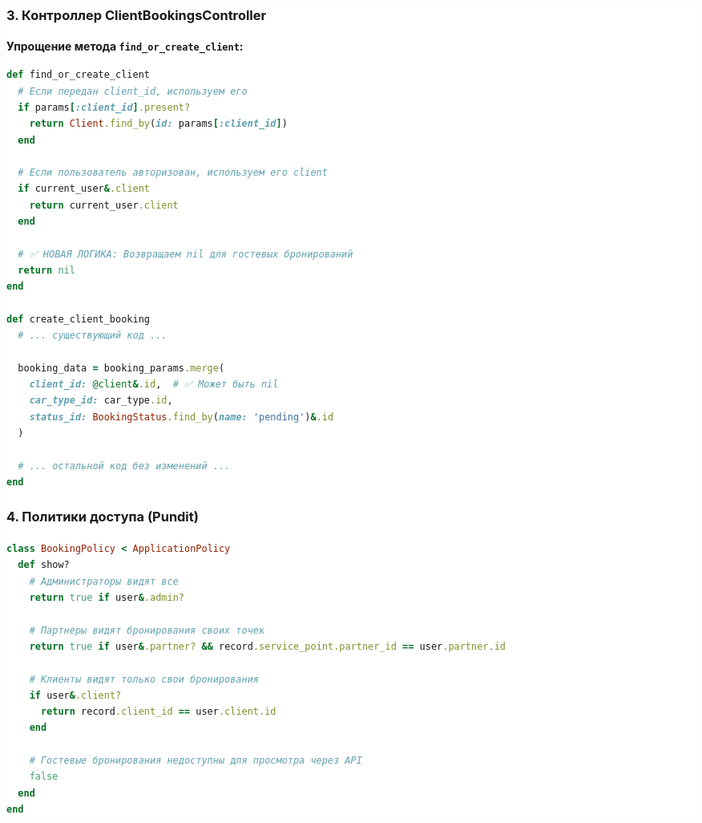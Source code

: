 ### 3. **Контроллер ClientBookingsController**

**Упрощение метода `find_or_create_client`:**
```ruby
def find_or_create_client
  # Если передан client_id, используем его
  if params[:client_id].present?
    return Client.find_by(id: params[:client_id])
  end

  # Если пользователь авторизован, используем его client
  if current_user&.client
    return current_user.client
  end

  # ✅ НОВАЯ ЛОГИКА: Возвращаем nil для гостевых бронирований
  return nil
end

def create_client_booking
  # ... существующий код ...
  
  booking_data = booking_params.merge(
    client_id: @client&.id,  # ✅ Может быть nil
    car_type_id: car_type.id,
    status_id: BookingStatus.find_by(name: 'pending')&.id
  )
  
  # ... остальной код без изменений ...
end
```

### 4. **Политики доступа (Pundit)**

```ruby
class BookingPolicy < ApplicationPolicy
  def show?
    # Администраторы видят все
    return true if user&.admin?
    
    # Партнеры видят бронирования своих точек
    return true if user&.partner? && record.service_point.partner_id == user.partner.id
    
    # Клиенты видят только свои бронирования
    if user&.client?
      return record.client_id == user.client.id
    end
    
    # Гостевые бронирования недоступны для просмотра через API
    false
  end
end
```
